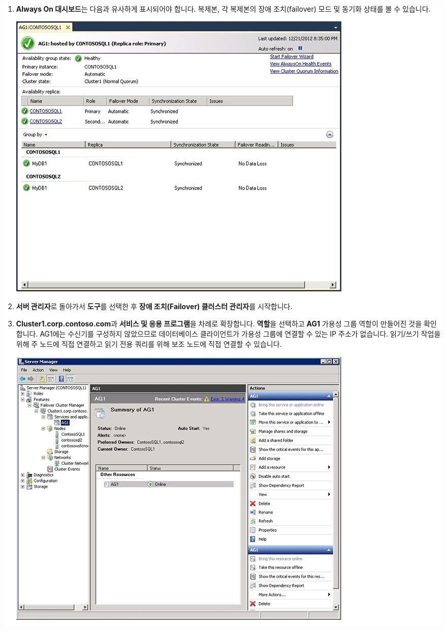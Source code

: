 
1. **Always On 대시보드**는 다음과 유사하게 표시되어야 합니다. 복제본, 각 복제본의 장애 조치(failover) 모드 및 동기화 상태를 볼 수 있습니다.

	![AG 대시보드](./media/virtual-machines-windows-classic-portal-sql-alwayson-availability-groups/IC665533.gif)

1. **서버 관리자**로 돌아가서 **도구**를 선택한 후 **장애 조치(Failover) 클러스터 관리자**를 시작합니다.

1. **Cluster1.corp.contoso.com**과 **서비스 및 응용 프로그램**을 차례로 확장합니다. **역할**을 선택하고 **AG1** 가용성 그룹 역할이 만들어진 것을 확인합니다. AG1에는 수신기를 구성하지 않았으므로 데이터베이스 클라이언트가 가용성 그룹에 연결할 수 있는 IP 주소가 없습니다. 읽기/쓰기 작업을 위해 주 노드에 직접 연결하고 읽기 전용 쿼리를 위해 보조 노드에 직접 연결할 수 있습니다.

	![장애 조치(Failover) 클러스터 관리자에서 AG](./media/virtual-machines-windows-classic-portal-sql-alwayson-availability-groups/IC665534.gif)
